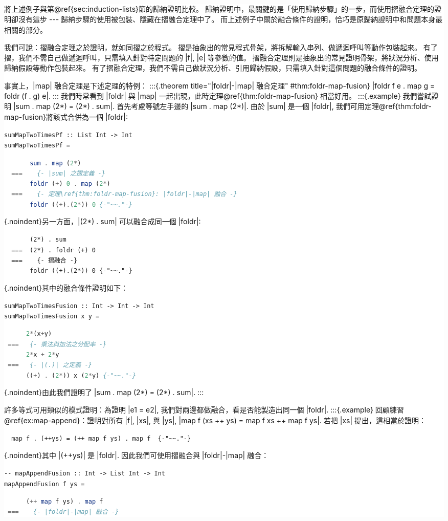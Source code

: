將上述例子與第\@ref{sec:induction-lists}節的歸納證明比較。
歸納證明中，最關鍵的是「使用歸納步驟」的一步，而使用摺融合定理的證明卻沒有這步 --- 歸納步驟的使用被包裝、隱藏在摺融合定理中了。
而上述例子中關於融合條件的證明，恰巧是原歸納證明中和問題本身最相關的部分。

我們可說：摺融合定理之於證明，就如同摺之於程式。
摺是抽象出的常見程式骨架，將拆解輸入串列、做遞迴呼叫等動作包裝起來。
有了摺，我們不需自己做遞迴呼叫，只需填入針對特定問題的 |f|, |e| 等參數的值。
摺融合定理則是抽象出的常見證明骨架，將狀況分析、使用歸納假設等動作包裝起來。
有了摺融合定理，我們不需自己做狀況分析、引用歸納假設，只需填入針對這個問題的融合條件的證明。

事實上，|map| 融合定理是下述定理的特例：
:::{.theorem title="|foldr|-|map| 融合定理" #thm:foldr-map-fusion}
  |foldr f e . map g = foldr (f . g) e|.
:::
我們時常看到 |foldr| 與 |map| 一起出現，此時定理\@ref{thm:foldr-map-fusion} 相當好用。
:::{.example}
我們嘗試證明 |sum . map (2*) = (2*) . sum|.
首先考慮等號左手邊的 |sum . map (2*)|. 由於 |sum| 是一個 |foldr|, 我們可用定理\@ref{thm:foldr-map-fusion}將該式合併為一個 |foldr|:
```{.haskell .invisible}
sumMapTwoTimesPf :: List Int -> Int
sumMapTwoTimesPf =
```
```haskell
       sum . map (2*)
  ===    {- |sum| 之摺定義 -}
       foldr (+) 0 . map (2*)
  ===    {- 定理\ref{thm:foldr-map-fusion}: |foldr|-|map| 融合 -}
       foldr ((+).(2*)) 0 {-"~~."-}
```
{.noindent}另一方面，|(2*) . sum| 可以融合成同一個 |foldr|:
```spec
       (2*) . sum
  ===  (2*) . foldr (+) 0
  ===    {- 摺融合 -}
       foldr ((+).(2*)) 0 {-"~~."-}
```
{.noindent}其中的融合條件證明如下：
```{.haskell .invisible}
sumMapTwoTimesFusion :: Int -> Int -> Int
sumMapTwoTimesFusion x y =
```
```haskell
      2*(x+y)
 ===   {- 乘法與加法之分配率 -}
      2*x + 2*y
 ===   {- |(.)| 之定義 -}
      ((+) . (2*)) x (2*y) {-"~~."-}
```
{.noindent}由此我們證明了 |sum . map (2*) = (2*) . sum|.
:::

許多等式可用類似的模式證明：為證明 |e1 = e2|, 我們對兩邊都做融合，看是否能製造出同一個 |foldr|.
:::{.example}
回顧練習\@ref{ex:map-append}：證明對所有 |f|, |xs|, 與 |ys|, |map f (xs ++ ys) = map f xs ++ map f ys|. 若把 |xs| 提出，這相當於證明：
```spec
  map f . (++ys) = (++ map f ys) . map f  {-"~~."-}
```
{.noindent}其中 |(++ys)| 是 |foldr|. 因此我們可使用摺融合與 |foldr|-|map| 融合：
```{.haskell .invisible}
-- mapAppendFusion :: Int -> List Int -> Int
mapAppendFusion f ys =
```
```haskell
      (++ map f ys) . map f
 ===    {- |foldr|-|map| 融合 -}
```